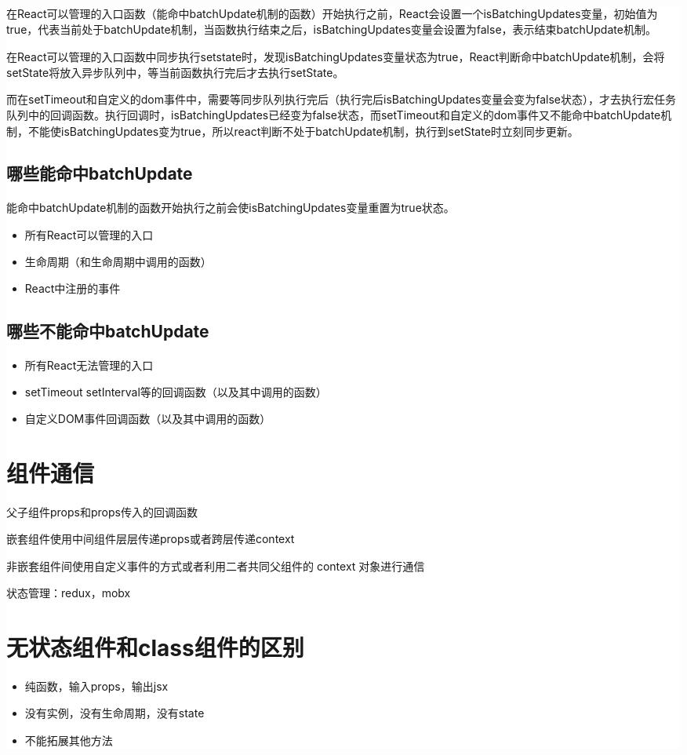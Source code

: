 在React可以管理的入口函数（能命中batchUpdate机制的函数）开始执行之前，React会设置一个isBatchingUpdates变量，初始值为true，代表当前处于batchUpdate机制，当函数执行结束之后，isBatchingUpdates变量会设置为false，表示结束batchUpdate机制。

在React可以管理的入口函数中同步执行setstate时，发现isBatchingUpdates变量状态为true，React判断命中batchUpdate机制，会将setState将放入异步队列中，等当前函数执行完后才去执行setState。

而在setTimeout和自定义的dom事件中，需要等同步队列执行完后（执行完后isBatchingUpdates变量会变为false状态），才去执行宏任务队列中的回调函数。执行回调时，isBatchingUpdates已经变为false状态，而setTimeout和自定义的dom事件又不能命中batchUpdate机制，不能使isBatchingUpdates变为true，所以react判断不处于batchUpdate机制，执行到setState时立刻同步更新。



## 哪些能命中batchUpdate

能命中batchUpdate机制的函数开始执行之前会使isBatchingUpdates变量重置为true状态。

- 所有React可以管理的入口

- 生命周期（和生命周期中调用的函数）
- React中注册的事件



## 哪些不能命中batchUpdate

- 所有React无法管理的入口

- setTimeout setInterval等的回调函数（以及其中调用的函数）
- 自定义DOM事件回调函数（以及其中调用的函数）







# 组件通信

父子组件props和props传入的回调函数

嵌套组件使用中间组件层层传递props或者跨层传递context

非嵌套组件间使用自定义事件的方式或者利用二者共同父组件的 context 对象进行通信

状态管理：redux，mobx





# 无状态组件和class组件的区别

- 纯函数，输入props，输出jsx

- 没有实例，没有生命周期，没有state

- 不能拓展其他方法




